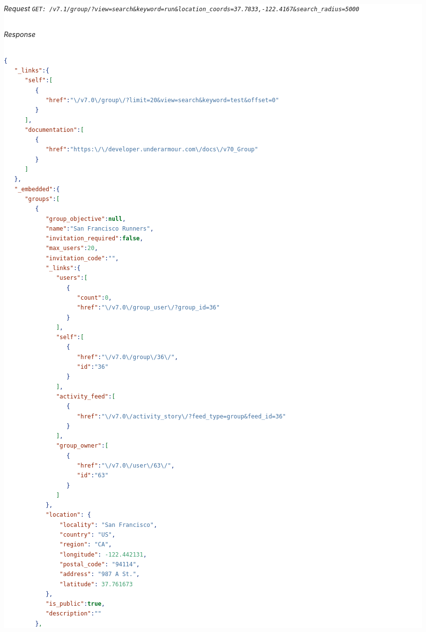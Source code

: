 ###### Request `GET: /v7.1/group/?view=search&keyword=run&location_coords=37.7833,-122.4167&search_radius=5000`

###### Response

```json
{
   "_links":{
      "self":[
         {
            "href":"\/v7.0\/group\/?limit=20&view=search&keyword=test&offset=0"
         }
      ],
      "documentation":[
         {
            "href":"https:\/\/developer.underarmour.com\/docs\/v70_Group"
         }
      ]
   },
   "_embedded":{
      "groups":[
         {
            "group_objective":null,
            "name":"San Francisco Runners",
            "invitation_required":false,
            "max_users":20,
            "invitation_code":"",
            "_links":{
               "users":[
                  {
                     "count":0,
                     "href":"\/v7.0\/group_user\/?group_id=36"
                  }
               ],
               "self":[
                  {
                     "href":"\/v7.0\/group\/36\/",
                     "id":"36"
                  }
               ],
               "activity_feed":[
                  {
                     "href":"\/v7.0\/activity_story\/?feed_type=group&feed_id=36"
                  }
               ],
               "group_owner":[
                  {
                     "href":"\/v7.0\/user\/63\/",
                     "id":"63"
                  }
               ]
            },
		    "location": {
		        "locality": "San Francisco",
		        "country": "US",
		        "region": "CA",
		        "longitude": -122.442131,
		        "postal_code": "94114",
		        "address": "987 A St.",
		        "latitude": 37.761673
		    },
            "is_public":true,
            "description":""
         },
```